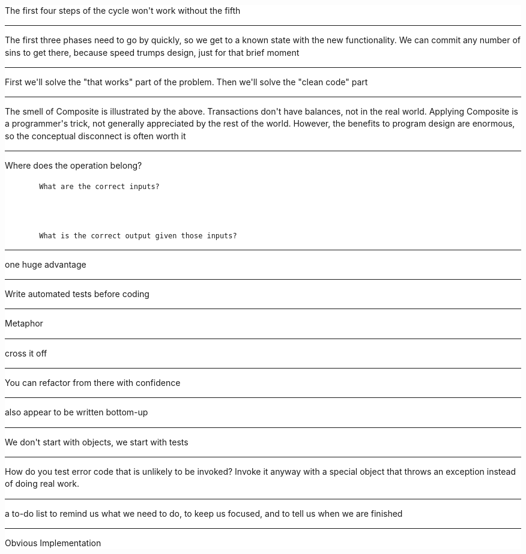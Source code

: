 The first four steps of the cycle won't work without the fifth

---
The first three phases need to go by quickly, so we get to a known state with the new functionality. We can commit any number of sins to get there, because speed trumps design, just for that brief moment

---
First we'll solve the "that works" part of the problem. Then we'll solve the "clean code" part

---
The smell of Composite is illustrated by the above. Transactions don't have balances, not in the real world. Applying Composite is a programmer's trick, not generally appreciated by the rest of the world. However, the benefits to program design are enormous, so the conceptual disconnect is often worth it

---
Where does the operation belong?
          

          
            What are the correct inputs?
          

          
            What is the correct output given those inputs?

---
one huge advantage

---
Write automated tests before coding

---
Metaphor

---
cross it off

---
You can refactor from there with confidence

---
also appear to be written bottom-up

---
We don't start with objects, we start with tests

---
How do you test error code that is unlikely to be invoked? Invoke it anyway with a special object that throws an exception instead of doing real work.

---
a to-do list to remind us what we need to do, to keep us focused, and to tell us when we are finished

---
Obvious Implementation
